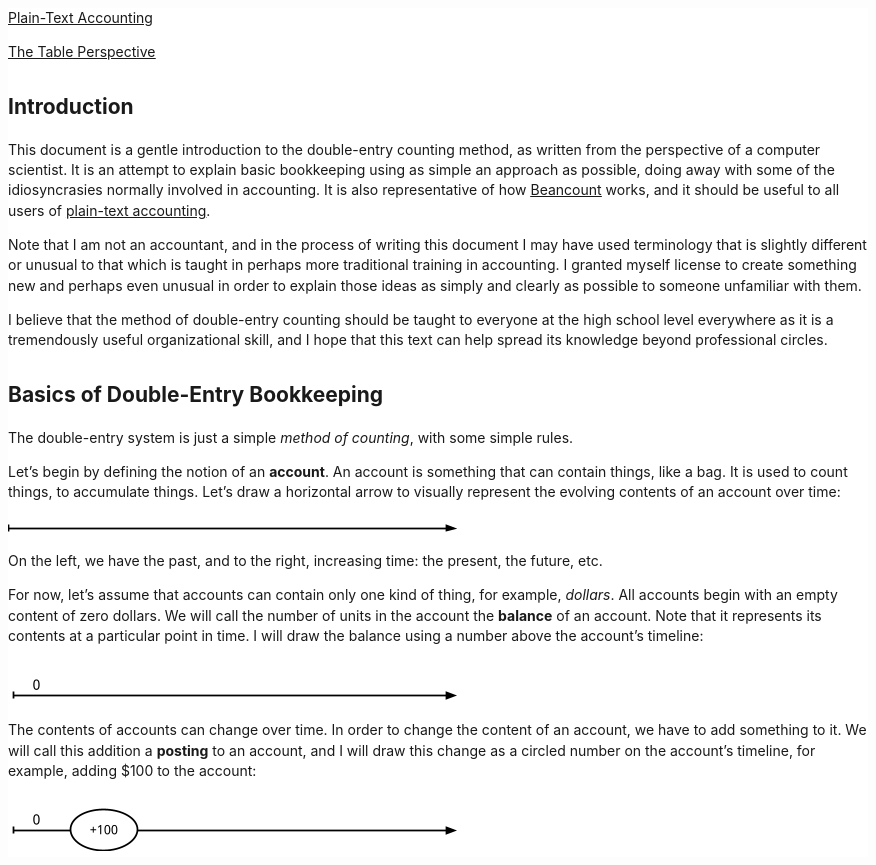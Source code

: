 [<u>Plain-Text Accounting</u>](https://beancount.github.io/docs/the_double_entry_counting_method.html#plain-text-accounting)

[<u>The Table Perspective</u>](https://beancount.github.io/docs/the_double_entry_counting_method.html#the-table-perspective)

## Introduction

This document is a gentle introduction to the double-entry counting method, as written from the perspective of a computer scientist. It is an attempt to explain basic bookkeeping using as simple an approach as possible, doing away with some of the idiosyncrasies normally involved in accounting. It is also representative of how [<u>Beancount</u>](http://furius.ca/beancount/) works, and it should be useful to all users of [<u>plain-text accounting</u>](http://plaintextaccounting.org/).

Note that I am not an accountant, and in the process of writing this document I may have used terminology that is slightly different or unusual to that which is taught in perhaps more traditional training in accounting. I granted myself license to create something new and perhaps even unusual in order to explain those ideas as simply and clearly as possible to someone unfamiliar with them.

I believe that the method of double-entry counting should be taught to everyone at the high school level everywhere as it is a tremendously useful organizational skill, and I hope that this text can help spread its knowledge beyond professional circles.

## Basics of Double-Entry Bookkeeping

The double-entry system is just a simple _method of counting_, with some simple rules.

Let’s begin by defining the notion of an **account**. An account is something that can contain things, like a bag. It is used to count things, to accumulate things. Let’s draw a horizontal arrow to visually represent the evolving contents of an account over time:

![](The%20Double%20Entry%20Counting%20Method%20-%20Beancount%20Documentation/2f37aa3938d599d4783ca9b74965026fba0a3b50.png)

On the left, we have the past, and to the right, increasing time: the present, the future, etc.

For now, let’s assume that accounts can contain only one kind of thing, for example, _dollars_. All accounts begin with an empty content of zero dollars. We will call the number of units in the account the **balance** of an account. Note that it represents its contents at a particular point in time. I will draw the balance using a number above the account’s timeline:

![](The%20Double%20Entry%20Counting%20Method%20-%20Beancount%20Documentation/54633827be99c315dc937778221752b848411ca9.png)

The contents of accounts can change over time. In order to change the content of an account, we have to add something to it. We will call this addition a **posting** to an account, and I will draw this change as a circled number on the account’s timeline, for example, adding $100 to the account:

![](The%20Double%20Entry%20Counting%20Method%20-%20Beancount%20Documentation/004bc3354eb84bf554a8e5080a21f8d16fc29d82.png)
